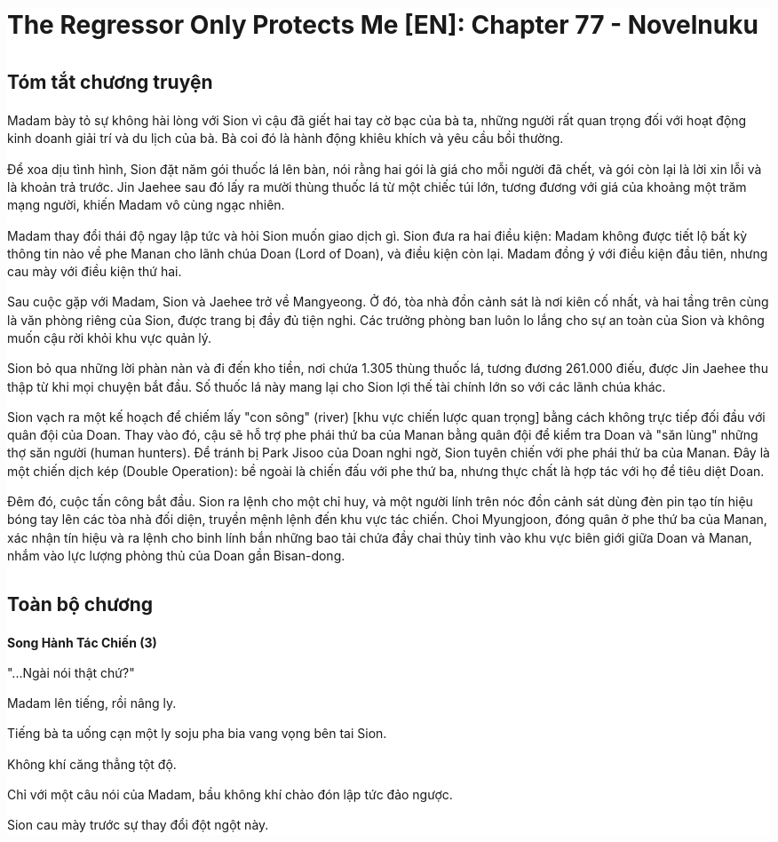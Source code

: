 # The Regressor Only Protects Me [EN]: Chapter 77 - Novelnuku

## Tóm tắt chương truyện

Madam bày tỏ sự không hài lòng với Sion vì cậu đã giết hai tay cờ bạc của bà ta, những người rất quan trọng đối với hoạt động kinh doanh giải trí và du lịch của bà. Bà coi đó là hành động khiêu khích và yêu cầu bồi thường.

Để xoa dịu tình hình, Sion đặt năm gói thuốc lá lên bàn, nói rằng hai gói là giá cho mỗi người đã chết, và gói còn lại là lời xin lỗi và là khoản trả trước. Jin Jaehee sau đó lấy ra mười thùng thuốc lá từ một chiếc túi lớn, tương đương với giá của khoảng một trăm mạng người, khiến Madam vô cùng ngạc nhiên.

Madam thay đổi thái độ ngay lập tức và hỏi Sion muốn giao dịch gì. Sion đưa ra hai điều kiện: Madam không được tiết lộ bất kỳ thông tin nào về phe Manan cho lãnh chúa Doan (Lord of Doan), và điều kiện còn lại. Madam đồng ý với điều kiện đầu tiên, nhưng cau mày với điều kiện thứ hai.

Sau cuộc gặp với Madam, Sion và Jaehee trở về Mangyeong. Ở đó, tòa nhà đồn cảnh sát là nơi kiên cố nhất, và hai tầng trên cùng là văn phòng riêng của Sion, được trang bị đầy đủ tiện nghi. Các trưởng phòng ban luôn lo lắng cho sự an toàn của Sion và không muốn cậu rời khỏi khu vực quản lý.

Sion bỏ qua những lời phàn nàn và đi đến kho tiền, nơi chứa 1.305 thùng thuốc lá, tương đương 261.000 điếu, được Jin Jaehee thu thập từ khi mọi chuyện bắt đầu. Số thuốc lá này mang lại cho Sion lợi thế tài chính lớn so với các lãnh chúa khác.

Sion vạch ra một kế hoạch để chiếm lấy "con sông" (river) [khu vực chiến lược quan trọng] bằng cách không trực tiếp đối đầu với quân đội của Doan. Thay vào đó, cậu sẽ hỗ trợ phe phái thứ ba của Manan bằng quân đội để kiểm tra Doan và "săn lùng" những thợ săn người (human hunters). Để tránh bị Park Jisoo của Doan nghi ngờ, Sion tuyên chiến với phe phái thứ ba của Manan. Đây là một chiến dịch kép (Double Operation): bề ngoài là chiến đấu với phe thứ ba, nhưng thực chất là hợp tác với họ để tiêu diệt Doan.

Đêm đó, cuộc tấn công bắt đầu. Sion ra lệnh cho một chỉ huy, và một người lính trên nóc đồn cảnh sát dùng đèn pin tạo tín hiệu bóng tay lên các tòa nhà đối diện, truyền mệnh lệnh đến khu vực tác chiến. Choi Myungjoon, đóng quân ở phe thứ ba của Manan, xác nhận tín hiệu và ra lệnh cho binh lính bắn những bao tải chứa đầy chai thủy tinh vào khu vực biên giới giữa Doan và Manan, nhắm vào lực lượng phòng thủ của Doan gần Bisan-dong.

## Toàn bộ chương

**Song Hành Tác Chiến (3)**

"...Ngài nói thật chứ?"

Madam lên tiếng, rồi nâng ly.

Tiếng bà ta uống cạn một ly soju pha bia vang vọng bên tai Sion.

Không khí căng thẳng tột độ.

Chỉ với một câu nói của Madam, bầu không khí chào đón lập tức đảo ngược.

Sion cau mày trước sự thay đổi đột ngột này.
